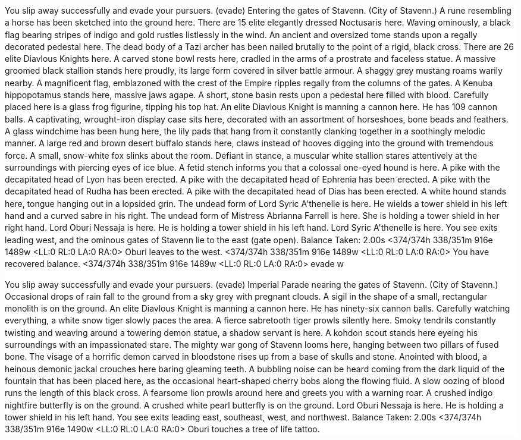 You slip away successfully and evade your pursuers. (evade)
Entering the gates of Stavenn. (City of Stavenn.)
A rune resembling a horse has been sketched into the ground here. There are 15 
elite elegantly dressed Noctusaris here. Waving ominously, a black flag bearing
stripes of indigo and gold rustles listlessly in the wind. An ancient and 
oversized tome stands upon a regally decorated pedestal here. The dead body of 
a Tazi archer has been nailed brutally to the point of a rigid, black cross. 
There are 26 elite Diavlous Knights here. A carved stone bowl rests here, 
cradled in the arms of a prostrate and faceless statue. A massive groomed black
stallion stands here proudly, its large form covered in silver battle armour. A
shaggy grey mustang roams warily nearby. A magnificent flag, emblazoned with 
the crest of the Empire ripples regally from the columns of the gates. A Kenuba
hippopotamus stands here, massive jaws agape. A short, stone basin rests upon a
pedestal here filled with blood. Carefully placed here is a glass frog 
figurine, tipping his top hat. An elite Diavlous Knight is manning a cannon 
here. He has 109 cannon balls. A captivating, wrought-iron display case sits 
here, decorated with an assortment of horseshoes, bone beads and feathers. A 
glass windchime has been hung here, the lily pads that hang from it constantly 
clanking together in a soothingly melodic manner. A large red and brown desert 
buffalo stands here, claws instead of hooves digging into the ground with 
tremendous force. A small, snow-white fox slinks about the room. Defiant in 
stance, a muscular white stallion stares attentively at the surroundings with 
piercing eyes of ice blue. A fetid stench informs you that a colossal one-eyed 
hound is here. A pike with the decapitated head of Lyon has been erected. A 
pike with the decapitated head of Ephrenia has been erected. A pike with the 
decapitated head of Rudha has been erected. A pike with the decapitated head of
Dias has been erected. A white hound stands here, tongue hanging out in a 
lopsided grin. The undead form of Lord Syric A'thenelle is here. He wields a 
tower shield in his left hand and a curved sabre in his right. The undead form 
of Mistress Abrianna Farrell is here. She is holding a tower shield in her 
right hand. Lord Oburi Nessaja is here. He is holding a tower shield in his 
left hand. Lord Syric A'thenelle is here.
You see exits leading west, and the ominous gates of Stavenn lie to the east 
(gate open).
Balance Taken: 2.00s
<374/374h 338/351m 916e 1489w <e-> <LL:0 RL:0 LA:0 RA:0> 
Oburi leaves to the west.
<374/374h 338/351m 916e 1489w <e-> <LL:0 RL:0 LA:0 RA:0> 
You have recovered balance.
<374/374h 338/351m 916e 1489w <eb> <LL:0 RL:0 LA:0 RA:0> evade w

You slip away successfully and evade your pursuers. (evade)
Imperial Parade nearing the gates of Stavenn. (City of Stavenn.)
Occasional drops of rain fall to the ground from a sky grey with pregnant 
clouds. A sigil in the shape of a small, rectangular monolith is on the ground.
An elite Diavlous Knight is manning a cannon here. He has ninety-six cannon 
balls. Carefully watching everything, a white snow tiger slowly paces the area.
A fierce sabretooth tiger prowls silently here. Smoky tendrils constantly 
twisting and weaving around a towering demon statue, a shadow servant is here. 
A kohdon scout stands here eyeing his surroundings with an impassionated stare.
The mighty war gong of Stavenn looms here, hanging between two pillars of fused
bone. The visage of a horrific demon carved in bloodstone rises up from a base 
of skulls and stone. Anointed with blood, a heinous demonic jackal crouches 
here baring gleaming teeth. A bubbling noise can be heard coming from the dark 
liquid of the fountain that has been placed here, as the occasional 
heart-shaped cherry bobs along the flowing fluid. A slow oozing of blood runs 
the length of this black cross. A fearsome lion prowls around here and greets 
you with a warning roar. A crushed indigo nightfire butterfly is on the ground.
A crushed white pearl butterfly is on the ground. Lord Oburi Nessaja is here. 
He is holding a tower shield in his left hand.
You see exits leading east, southeast, west, and northwest.
Balance Taken: 2.00s
<374/374h 338/351m 916e 1490w <e-> <LL:0 RL:0 LA:0 RA:0> 
Oburi touches a tree of life tattoo.